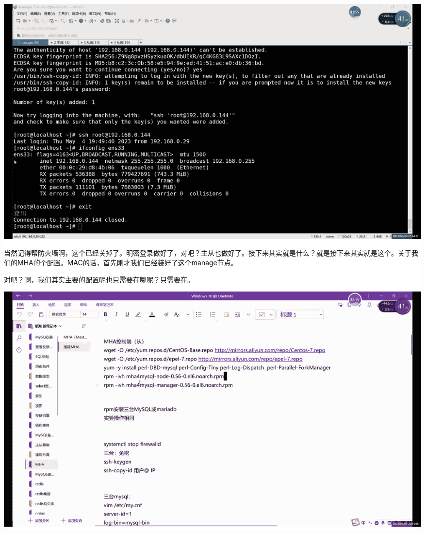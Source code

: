 ![](img/9edee4dcac5be1e5e102d013984d3a5c_41.png)

当然记得帮防火墙啊，这个已经关掉了。明密登录做好了，对吧？主从也做好了。接下来其实就是什么？就是接下来其实就是这个。关于我们的MHA的个配置。MAC的话，首先刚才我们已经装好了这个manage节点。

对吧？啊，我们其实主要的配置呢也只需要在哪呢？只需要在。

![](img/9edee4dcac5be1e5e102d013984d3a5c_43.png)
